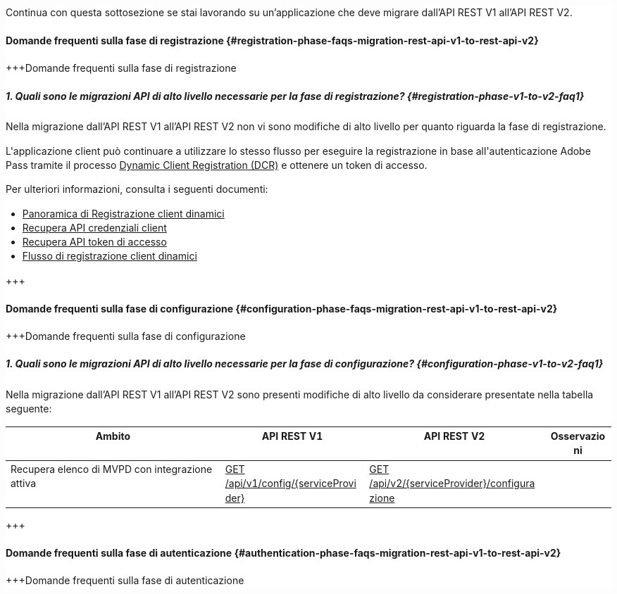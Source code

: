 Continua con questa sottosezione se stai lavorando su un’applicazione che deve migrare dall’API REST V1 all’API REST V2.

#### Domande frequenti sulla fase di registrazione {#registration-phase-faqs-migration-rest-api-v1-to-rest-api-v2}

+++Domande frequenti sulla fase di registrazione

##### 1. Quali sono le migrazioni API di alto livello necessarie per la fase di registrazione? {#registration-phase-v1-to-v2-faq1}

Nella migrazione dall’API REST V1 all’API REST V2 non vi sono modifiche di alto livello per quanto riguarda la fase di registrazione.

L&#39;applicazione client può continuare a utilizzare lo stesso flusso per eseguire la registrazione in base all&#39;autenticazione Adobe Pass tramite il processo [Dynamic Client Registration (DCR)](/help/authentication/integration-guide-programmers/rest-apis/rest-api-v2/rest-api-v2-glossary.md#dcr) e ottenere un token di accesso.

Per ulteriori informazioni, consulta i seguenti documenti:

* [Panoramica di Registrazione client dinamici](/help/authentication/integration-guide-programmers/rest-apis/rest-api-dcr/dynamic-client-registration-overview.md)
* [Recupera API credenziali client](/help/authentication/integration-guide-programmers/rest-apis/rest-api-dcr/apis/dynamic-client-registration-apis-retrieve-client-credentials.md)
* [Recupera API token di accesso](/help/authentication/integration-guide-programmers/rest-apis/rest-api-dcr/apis/dynamic-client-registration-apis-retrieve-access-token.md)
* [Flusso di registrazione client dinamici](/help/authentication/integration-guide-programmers/rest-apis/rest-api-dcr/flows/dynamic-client-registration-flow.md)

+++

#### Domande frequenti sulla fase di configurazione {#configuration-phase-faqs-migration-rest-api-v1-to-rest-api-v2}

+++Domande frequenti sulla fase di configurazione

##### 1. Quali sono le migrazioni API di alto livello necessarie per la fase di configurazione? {#configuration-phase-v1-to-v2-faq1}

Nella migrazione dall’API REST V1 all’API REST V2 sono presenti modifiche di alto livello da considerare presentate nella tabella seguente:

| Ambito | API REST V1 | API REST V2 | Osservazioni |
|------------------------------------------------|-----------------------------------------------------------------------------------------------------------------------------------------------|----------------------------------------------------------------------------------------------------------------------------------------------------------------------------------------------------------------------------------------------|--------------|
| Recupera elenco di MVPD con integrazione attiva | [GET <br/> /api/v1/config/{serviceProvider}](/help/authentication/integration-guide-programmers/legacy/rest-api-v1/apis/provide-mvpd-list.md) | [GET <br/> /api/v2/{serviceProvider}/configurazione](/help/authentication/integration-guide-programmers/rest-apis/rest-api-v2/apis/configuration-apis/rest-api-v2-configuration-apis-retrieve-configuration-for-specific-service-provider.md) |              |

+++

#### Domande frequenti sulla fase di autenticazione {#authentication-phase-faqs-migration-rest-api-v1-to-rest-api-v2}

+++Domande frequenti sulla fase di autenticazione
